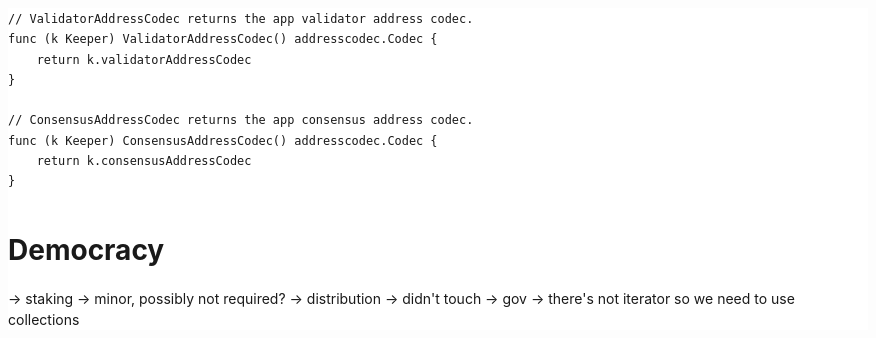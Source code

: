 
```
// ValidatorAddressCodec returns the app validator address codec.
func (k Keeper) ValidatorAddressCodec() addresscodec.Codec {
	return k.validatorAddressCodec
}

// ConsensusAddressCodec returns the app consensus address codec.
func (k Keeper) ConsensusAddressCodec() addresscodec.Codec {
	return k.consensusAddressCodec
}

```

# Democracy
-> staking -> minor, possibly not required?
-> distribution -> didn't touch
-> gov -> there's not iterator so we need to use collections
